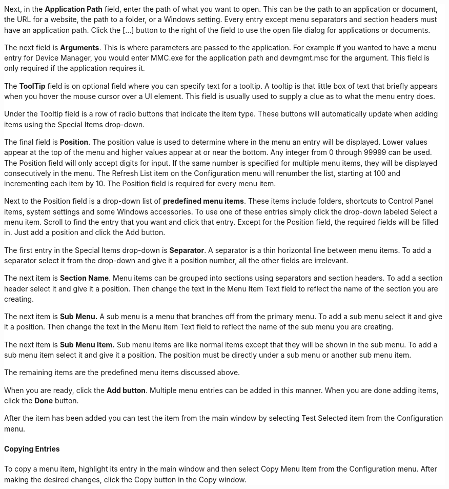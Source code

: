 Next, in the **Application Path** field, enter the path of what you want to open. This can be the path to an application or document, the URL for a website, the path to a folder, or a Windows setting. Every entry except menu separators and section headers must have an application path. Click the [...] button to the right of the field to use the open file dialog for applications or documents.

The next field is **Arguments**. This is where parameters are passed to the application. For example if you wanted to have a menu entry for Device Manager, you would enter MMC.exe for the application path and devmgmt.msc for the argument. This field is only required if the application requires it.

The **ToolTip** field is on optional field where you can specify text for a tooltip. A tooltip is that little box of text that briefly appears when you hover the mouse cursor over a UI element. This field is usually used to supply a clue as to what the menu entry does.

Under the Tooltip field is a row of radio buttons that indicate the item type. These buttons will automatically update when adding items using the Special Items drop-down.

The final field is **Position**. The position value is used to determine where in the menu an entry will be displayed. Lower values appear at the top of the menu and higher values appear at or near the bottom. Any integer from 0 through 99999 can be used. The Position field will only accept digits for input. If the same number is specified for multiple menu items, they will be displayed consecutively in the menu. The Refresh List item on the Configuration menu will renumber the list, starting at 100 and incrementing each item by 10. The Position field is required for every menu item.

Next to the Position field is a drop-down list of **predefined menu items**. These items include folders, shortcuts to Control Panel items, system settings and some Windows accessories. To use one of these entries simply click the drop-down labeled Select a menu item. Scroll to find the entry that you want and click that entry. Except for the Position field, the required fields will be filled in. Just add a position and click the Add button.

The first entry in the Special Items drop-down is **Separator**. A separator is a thin horizontal line between menu items. To add a separator select it from the drop-down and give it a position number, all the other fields are irrelevant.

The next item is **Section Name**. Menu items can be grouped into sections using separators and section headers. To add a section header select it and give it a position. Then change the text in the Menu Item Text field to reflect the name of the section you are creating.

The next item is **Sub Menu.** A  sub menu is a menu that branches off from the primary menu. To add a sub menu select it and give it a position. Then change the text in the Menu Item Text field to reflect the name of the sub menu you are creating.

The next item is **Sub Menu Item.** Sub menu items are like normal items except that they will be shown in the sub menu. To add a sub menu item select it and give it a position. The position must be directly under a sub menu or another sub menu item.

The remaining items are the predefined menu items discussed above.

When you are ready, click the **Add button**. Multiple menu entries can be added in this manner. When you are done adding items, click the **Done** button.

After the item has been added you can test the item from the main window by selecting Test Selected item from the Configuration menu.

#### Copying Entries

To copy a menu item, highlight its entry in the main window and then select Copy Menu Item from the 
Configuration menu. After making the desired changes, click the Copy button in the Copy window.
